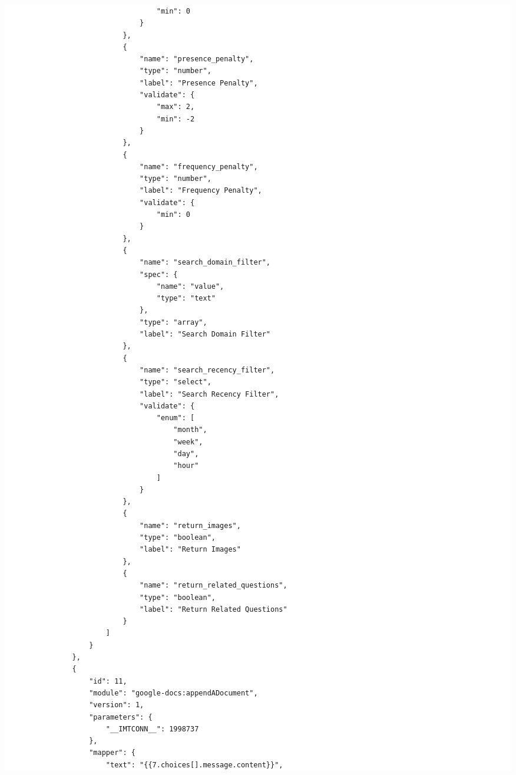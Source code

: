                                         "min": 0
                                    }
                                },
                                {
                                    "name": "presence_penalty",
                                    "type": "number",
                                    "label": "Presence Penalty",
                                    "validate": {
                                        "max": 2,
                                        "min": -2
                                    }
                                },
                                {
                                    "name": "frequency_penalty",
                                    "type": "number",
                                    "label": "Frequency Penalty",
                                    "validate": {
                                        "min": 0
                                    }
                                },
                                {
                                    "name": "search_domain_filter",
                                    "spec": {
                                        "name": "value",
                                        "type": "text"
                                    },
                                    "type": "array",
                                    "label": "Search Domain Filter"
                                },
                                {
                                    "name": "search_recency_filter",
                                    "type": "select",
                                    "label": "Search Recency Filter",
                                    "validate": {
                                        "enum": [
                                            "month",
                                            "week",
                                            "day",
                                            "hour"
                                        ]
                                    }
                                },
                                {
                                    "name": "return_images",
                                    "type": "boolean",
                                    "label": "Return Images"
                                },
                                {
                                    "name": "return_related_questions",
                                    "type": "boolean",
                                    "label": "Return Related Questions"
                                }
                            ]
                        }
                    },
                    {
                        "id": 11,
                        "module": "google-docs:appendADocument",
                        "version": 1,
                        "parameters": {
                            "__IMTCONN__": 1998737
                        },
                        "mapper": {
                            "text": "{{7.choices[].message.content}}",
